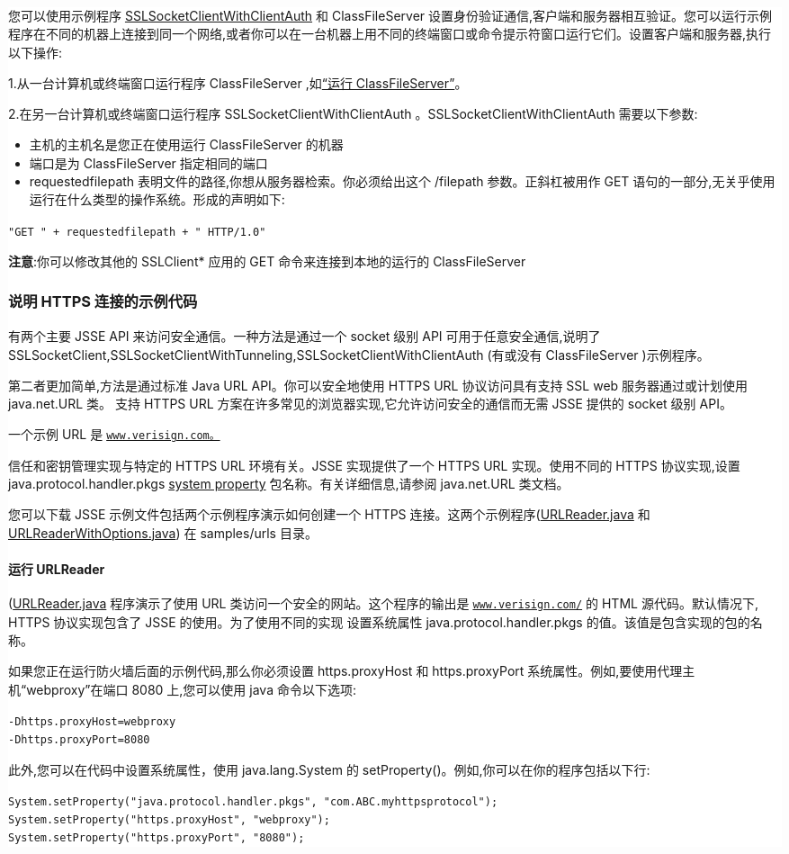 您可以使用示例程序 [SSLSocketClientWithClientAuth](https://docs.oracle.com/javase/8/docs/technotes/guides/security/jsse/samples/sockets/client/SSLSocketClientWithClientAuth.java) 和 ClassFileServer 设置身份验证通信,客户端和服务器相互验证。您可以运行示例程序在不同的机器上连接到同一个网络,或者你可以在一台机器上用不同的终端窗口或命令提示符窗口运行它们。设置客户端和服务器,执行以下操作:

1.从一台计算机或终端窗口运行程序 ClassFileServer ,如[“运行 ClassFileServer”](https://docs.oracle.com/javase/8/docs/technotes/guides/security/jsse/JSSERefGuide.html#RunningCFS)。

2.在另一台计算机或终端窗口运行程序 SSLSocketClientWithClientAuth 。SSLSocketClientWithClientAuth 需要以下参数:

*   主机的主机名是您正在使用运行 ClassFileServer 的机器
*   端口是为 ClassFileServer 指定相同的端口
*   requestedfilepath 表明文件的路径,你想从服务器检索。你必须给出这个 /filepath 参数。正斜杠被用作 GET 语句的一部分,无关乎使用运行在什么类型的操作系统。形成的声明如下:

```
"GET " + requestedfilepath + " HTTP/1.0" 
```

**注意**:你可以修改其他的 SSLClient* 应用的 GET 命令来连接到本地的运行的 ClassFileServer

### 说明 HTTPS 连接的示例代码

有两个主要 JSSE API 来访问安全通信。一种方法是通过一个 socket 级别 API 可用于任意安全通信,说明了 SSLSocketClient,SSLSocketClientWithTunneling,SSLSocketClientWithClientAuth (有或没有 ClassFileServer )示例程序。

第二者更加简单,方法是通过标准 Java URL API。你可以安全地使用 HTTPS URL 协议访问具有支持 SSL web 服务器通过或计划使用 java.net.URL 类。 支持 HTTPS URL 方案在许多常见的浏览器实现,它允许访问安全的通信而无需 JSSE 提供的 socket 级别 API。

一个示例 URL 是 [`www.verisign.com。`](https://www.verisign.com。)

信任和密钥管理实现与特定的 HTTPS URL 环境有关。JSSE 实现提供了一个 HTTPS URL 实现。使用不同的 HTTPS 协议实现,设置 java.protocol.handler.pkgs [system property](https://docs.oracle.com/javase/8/docs/technotes/guides/security/jsse/JSSERefGuide.html#SystemProps) 包名称。有关详细信息,请参阅 java.net.URL 类文档。

您可以下载 JSSE 示例文件包括两个示例程序演示如何创建一个 HTTPS 连接。这两个示例程序([URLReader.java](https://docs.oracle.com/javase/8/docs/technotes/guides/security/jsse/samples/urls/URLReader.java) 和 [URLReaderWithOptions.java](https://docs.oracle.com/javase/8/docs/technotes/guides/security/jsse/samples/urls/URLReaderWithOptions.java)) 在 samples/urls 目录。

#### 运行 URLReader

([URLReader.java](https://docs.oracle.com/javase/8/docs/technotes/guides/security/jsse/samples/urls/URLReader.java) 程序演示了使用 URL 类访问一个安全的网站。这个程序的输出是 [`www.verisign.com/`](https://www.verisign.com/) 的 HTML 源代码。默认情况下, HTTPS 协议实现包含了 JSSE 的使用。为了使用不同的实现 设置系统属性 java.protocol.handler.pkgs 的值。该值是包含实现的包的名称。

如果您正在运行防火墙后面的示例代码,那么你必须设置 https.proxyHost 和 https.proxyPort 系统属性。例如,要使用代理主机“webproxy”在端口 8080 上,您可以使用 java 命令以下选项:

```
-Dhttps.proxyHost=webproxy
-Dhttps.proxyPort=8080 
```

此外,您可以在代码中设置系统属性，使用 java.lang.System 的 setProperty()。例如,你可以在你的程序包括以下行:

```
System.setProperty("java.protocol.handler.pkgs", "com.ABC.myhttpsprotocol");
System.setProperty("https.proxyHost", "webproxy");
System.setProperty("https.proxyPort", "8080"); 
```
